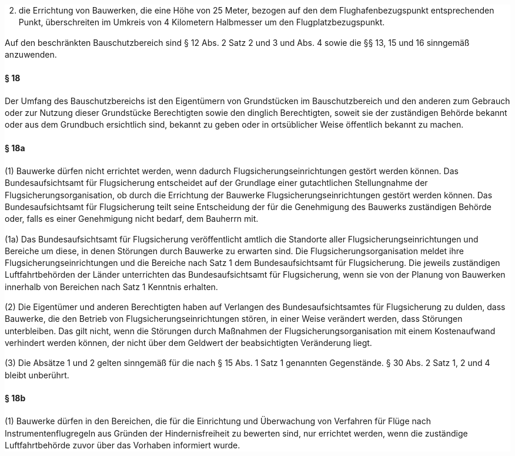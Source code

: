 
2.  die Errichtung von Bauwerken, die eine Höhe von 25 Meter, bezogen auf
    den dem Flughafenbezugspunkt entsprechenden Punkt, überschreiten im
    Umkreis von 4 Kilometern Halbmesser um den Flugplatzbezugspunkt.



Auf den beschränkten Bauschutzbereich sind § 12 Abs. 2 Satz 2 und 3
und Abs. 4 sowie die §§ 13, 15 und 16 sinngemäß anzuwenden.


#### § 18

Der Umfang des Bauschutzbereichs ist den Eigentümern von Grundstücken
im Bauschutzbereich und den anderen zum Gebrauch oder zur Nutzung
dieser Grundstücke Berechtigten sowie den dinglich Berechtigten,
soweit sie der zuständigen Behörde bekannt oder aus dem Grundbuch
ersichtlich sind, bekannt zu geben oder in ortsüblicher Weise
öffentlich bekannt zu machen.


#### § 18a

(1) Bauwerke dürfen nicht errichtet werden, wenn dadurch
Flugsicherungseinrichtungen gestört werden können. Das
Bundesaufsichtsamt für Flugsicherung entscheidet auf der Grundlage
einer gutachtlichen Stellungnahme der Flugsicherungsorganisation, ob
durch die Errichtung der Bauwerke Flugsicherungseinrichtungen gestört
werden können. Das Bundesaufsichtsamt für Flugsicherung teilt seine
Entscheidung der für die Genehmigung des Bauwerks zuständigen Behörde
oder, falls es einer Genehmigung nicht bedarf, dem Bauherrn mit.

(1a) Das Bundesaufsichtsamt für Flugsicherung veröffentlicht amtlich
die Standorte aller Flugsicherungseinrichtungen und Bereiche um diese,
in denen Störungen durch Bauwerke zu erwarten sind. Die
Flugsicherungsorganisation meldet ihre Flugsicherungseinrichtungen und
die Bereiche nach Satz 1 dem Bundesaufsichtsamt für Flugsicherung. Die
jeweils zuständigen Luftfahrtbehörden der Länder unterrichten das
Bundesaufsichtsamt für Flugsicherung, wenn sie von der Planung von
Bauwerken innerhalb von Bereichen nach Satz 1 Kenntnis erhalten.

(2) Die Eigentümer und anderen Berechtigten haben auf Verlangen des
Bundesaufsichtsamtes für Flugsicherung zu dulden, dass Bauwerke, die
den Betrieb von Flugsicherungseinrichtungen stören, in einer Weise
verändert werden, dass Störungen unterbleiben. Das gilt nicht, wenn
die Störungen durch Maßnahmen der Flugsicherungsorganisation mit einem
Kostenaufwand verhindert werden können, der nicht über dem Geldwert
der beabsichtigten Veränderung liegt.

(3) Die Absätze 1 und 2 gelten sinngemäß für die nach § 15 Abs. 1 Satz
1 genannten Gegenstände. § 30 Abs. 2 Satz 1, 2 und 4 bleibt unberührt.


#### § 18b

(1) Bauwerke dürfen in den Bereichen, die für die Einrichtung und
Überwachung von Verfahren für Flüge nach Instrumentenflugregeln aus
Gründen der Hindernisfreiheit zu bewerten sind, nur errichtet werden,
wenn die zuständige Luftfahrtbehörde zuvor über das Vorhaben
informiert wurde.
